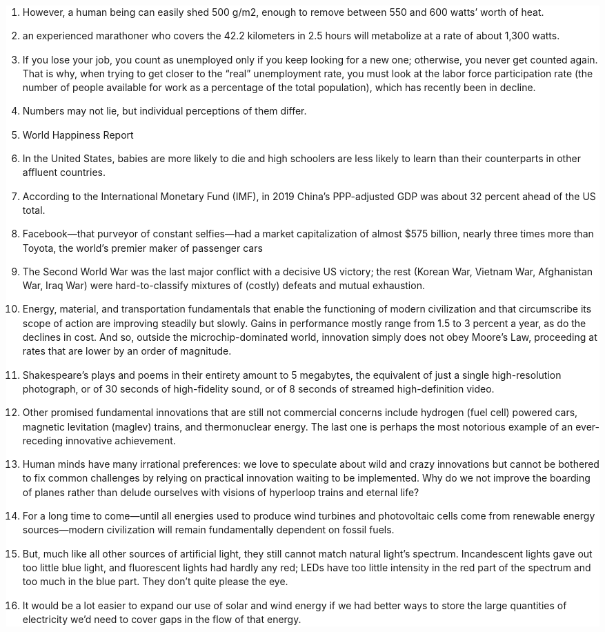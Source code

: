 1. However, a human being can easily shed 500 g/m2, enough to remove between 550 and 600 watts’ worth of heat.

1. an experienced marathoner who covers the 42.2 kilometers in 2.5 hours will metabolize at a rate of about 1,300 watts.

1. If you lose your job, you count as unemployed only if you keep looking for a new one; otherwise, you never get counted again. That is why, when trying to get closer to the “real” unemployment rate, you must look at the labor force participation rate (the number of people available for work as a percentage of the total population), which has recently been in decline. 

1. Numbers may not lie, but individual perceptions of them differ.

1. World Happiness Report

1. In the United States, babies are more likely to die and high schoolers are less likely to learn than their counterparts in other affluent countries. 

1. According to the International Monetary Fund (IMF), in 2019 China’s PPP-adjusted GDP was about 32 percent ahead of the US total.

1. Facebook—that purveyor of constant selfies—had a market capitalization of almost $575 billion, nearly three times more than Toyota, the world’s premier maker of passenger cars

1. The Second World War was the last major conflict with a decisive US victory; the rest (Korean War, Vietnam War, Afghanistan War, Iraq War) were hard-to-classify mixtures of (costly) defeats and mutual exhaustion. 

1. Energy, material, and transportation fundamentals that enable the functioning of modern civilization and that circumscribe its scope of action are improving steadily but slowly. Gains in performance mostly range from 1.5 to 3 percent a year, as do the declines in cost. And so, outside the microchip-dominated world, innovation simply does not obey Moore’s Law, proceeding at rates that are lower by an order of magnitude.

1. Shakespeare’s plays and poems in their entirety amount to 5 megabytes, the equivalent of just a single high-resolution photograph, or of 30 seconds of high-fidelity sound, or of 8 seconds of streamed high-definition video.

1. Other promised fundamental innovations that are still not commercial concerns include hydrogen (fuel cell) powered cars, magnetic levitation (maglev) trains, and thermonuclear energy. The last one is perhaps the most notorious example of an ever-receding innovative achievement.

1. Human minds have many irrational preferences: we love to speculate about wild and crazy innovations but cannot be bothered to fix common challenges by relying on practical innovation waiting to be implemented. Why do we not improve the boarding of planes rather than delude ourselves with visions of hyperloop trains and eternal life?

1. For a long time to come—until all energies used to produce wind turbines and photovoltaic cells come from renewable energy sources—modern civilization will remain fundamentally dependent on fossil fuels.

1. But, much like all other sources of artificial light, they still cannot match natural light’s spectrum. Incandescent lights gave out too little blue light, and fluorescent lights had hardly any red; LEDs have too little intensity in the red part of the spectrum and too much in the blue part. They don’t quite please the eye.

1. It would be a lot easier to expand our use of solar and wind energy if we had better ways to store the large quantities of electricity we’d need to cover gaps in the flow of that energy.
